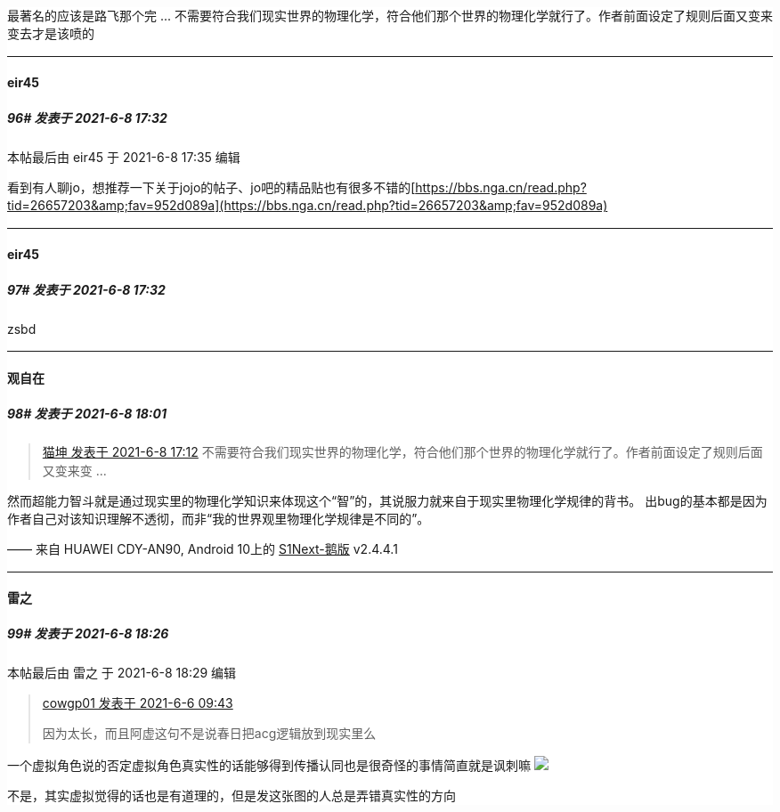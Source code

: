 最著名的应该是路飞那个完 ...</blockquote>
不需要符合我们现实世界的物理化学，符合他们那个世界的物理化学就行了。作者前面设定了规则后面又变来变去才是该喷的


*****

####  eir45  
##### 96#       发表于 2021-6-8 17:32


 本帖最后由 eir45 于 2021-6-8 17:35 编辑 

看到有人聊jo，想推荐一下关于jojo的帖子、jo吧的精品贴也有很多不错的[https://bbs.nga.cn/read.php?tid=26657203&amp;fav=952d089a](https://bbs.nga.cn/read.php?tid=26657203&amp;fav=952d089a)


*****

####  eir45  
##### 97#       发表于 2021-6-8 17:32


zsbd


*****

####  观自在  
##### 98#       发表于 2021-6-8 18:01


<blockquote><a href="httphttps://bbs.saraba1st.com/2b/forum.php?mod=redirect&amp;goto=findpost&amp;pid=51517815&amp;ptid=2008340" target="_blank">猫坤 发表于 2021-6-8 17:12</a>
不需要符合我们现实世界的物理化学，符合他们那个世界的物理化学就行了。作者前面设定了规则后面又变来变 ...</blockquote>
然而超能力智斗就是通过现实里的物理化学知识来体现这个“智”的，其说服力就来自于现实里物理化学规律的背书。
出bug的基本都是因为作者自己对该知识理解不透彻，而非“我的世界观里物理化学规律是不同的”。


—— 来自 HUAWEI CDY-AN90, Android 10上的 [S1Next-鹅版](https://github.com/ykrank/S1-Next/releases) v2.4.4.1


*****

####  雷之  
##### 99#       发表于 2021-6-8 18:26


 本帖最后由 雷之 于 2021-6-8 18:29 编辑 
<blockquote><a href="httphttps://bbs.saraba1st.com/2b/forum.php?mod=redirect&amp;goto=findpost&amp;pid=51491147&amp;ptid=2008340" target="_blank">cowgp01 发表于 2021-6-6 09:43</a>

因为太长，而且阿虚这句不是说春日把acg逻辑放到现实里么</blockquote>
一个虚拟角色说的否定虚拟角色真实性的话能够得到传播认同也是很奇怪的事情简直就是讽刺嘛
<img src="https://static.saraba1st.com/image/smiley/face2017/254.png" referrerpolicy="no-referrer">

不是，其实虚拟觉得的话也是有道理的，但是发这张图的人总是弄错真实性的方向

